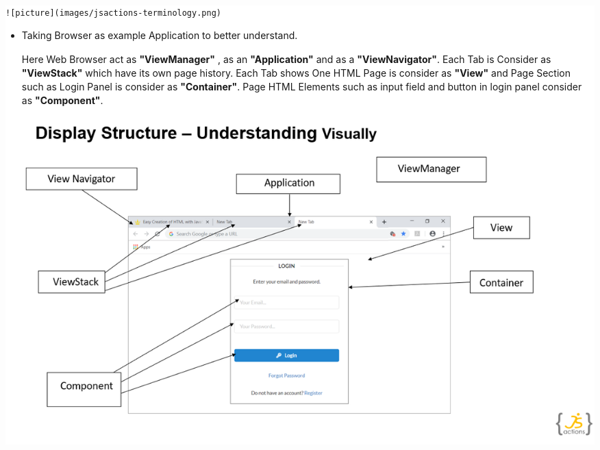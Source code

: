     ![picture](images/jsactions-terminology.png)

- Taking Browser as example Application to better understand.

    Here Web Browser act as **"ViewManager"** , as an **"Application"** and as a **"ViewNavigator"**. Each Tab is Consider as **"ViewStack"** which have its own page history. Each Tab shows One HTML Page is consider as **"View"** and Page Section such as Login Panel is consider as **"Container"**. Page HTML Elements such as input field and button in login panel consider as **"Component"**.</br>

    ![picture](images/term-broswer-general.png)  
